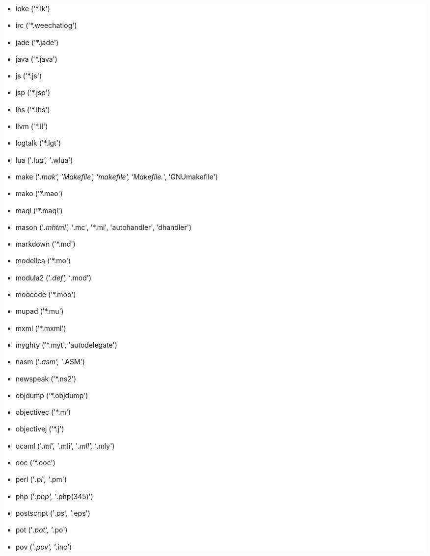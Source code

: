  * ioke ('*.ik')

 * irc ('*.weechatlog')

 * jade ('*.jade')

 * java ('*.java')

 * js ('*.js')

 * jsp ('*.jsp')

 * lhs ('*.lhs')

 * llvm ('*.ll')

 * logtalk ('*.lgt')

 * lua ('*.lua', '*.wlua')

 * make ('*.mak', 'Makefile', 'makefile', 'Makefile.*', 'GNUmakefile')

 * mako ('*.mao')

 * maql ('*.maql')

 * mason ('*.mhtml', '*.mc', '*.mi', 'autohandler', 'dhandler')

 * markdown ('*.md')

 * modelica ('*.mo')

 * modula2 ('*.def', '*.mod')

 * moocode ('*.moo')

 * mupad ('*.mu')

 * mxml ('*.mxml')

 * myghty ('*.myt', 'autodelegate')

 * nasm ('*.asm', '*.ASM')

 * newspeak ('*.ns2')

 * objdump ('*.objdump')

 * objectivec ('*.m')

 * objectivej ('*.j')

 * ocaml ('*.ml', '*.mli', '*.mll', '*.mly')

 * ooc ('*.ooc')

 * perl ('*.pl', '*.pm')

 * php ('*.php', '*.php(345)')

 * postscript ('*.ps', '*.eps')

 * pot ('*.pot', '*.po')

 * pov ('*.pov', '*.inc')
